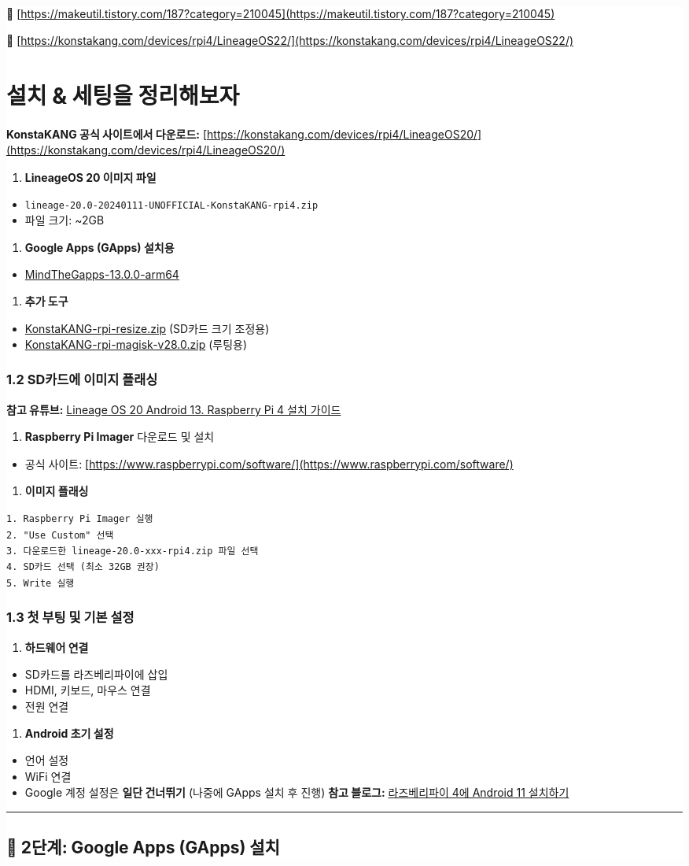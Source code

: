 🔗 [https://makeutil.tistory.com/187?category=210045](https://makeutil.tistory.com/187?category=210045)

🔗 [https://konstakang.com/devices/rpi4/LineageOS22/](https://konstakang.com/devices/rpi4/LineageOS22/)

# 설치 & 세팅을 정리해보자

**KonstaKANG 공식 사이트에서 다운로드:** [https://konstakang.com/devices/rpi4/LineageOS20/](https://konstakang.com/devices/rpi4/LineageOS20/)

1. **LineageOS 20 이미지 파일**
  - `lineage-20.0-20240111-UNOFFICIAL-KonstaKANG-rpi4.zip`
  - 파일 크기: ~2GB
1. **Google Apps (GApps) 설치용**
  - [MindTheGapps-13.0.0-arm64](https://github.com/MindTheGapps/13.0.0-arm64/releases/latest)
1. **추가 도구**
  - [KonstaKANG-rpi-resize.zip](https://app.filen.io/#/d/359e14ab-fe03-4fa5-8382-d8bab79de308%23OcYCkizytCC8RXhUGHoeP1c3ejocPZDr) (SD카드 크기 조정용)
  - [KonstaKANG-rpi-magisk-v28.0.zip](https://app.filen.io/#/d/d74dc693-9ee2-40ee-9fa4-5a8849e775c8%238apHUATWC2xwkdPII1gnayb8zcoO0bde) (루팅용)
### **1.2 SD카드에 이미지 플래싱**

**참고 유튜브:** [Lineage OS 20 Android 13. Raspberry Pi 4 설치 가이드](https://www.youtube.com/watch?v=psPi6VLJn4E)

1. **Raspberry Pi Imager** 다운로드 및 설치
  - 공식 사이트: [https://www.raspberrypi.com/software/](https://www.raspberrypi.com/software/)
1. **이미지 플래싱**
```plain text
1. Raspberry Pi Imager 실행
2. "Use Custom" 선택
3. 다운로드한 lineage-20.0-xxx-rpi4.zip 파일 선택
4. SD카드 선택 (최소 32GB 권장)
5. Write 실행

```

### **1.3 첫 부팅 및 기본 설정**

1. **하드웨어 연결**
  - SD카드를 라즈베리파이에 삽입
  - HDMI, 키보드, 마우스 연결
  - 전원 연결
1. **Android 초기 설정**
  - 언어 설정
  - WiFi 연결
  - Google 계정 설정은 **일단 건너뛰기** (나중에 GApps 설치 후 진행)
**참고 블로그:** [라즈베리파이 4에 Android 11 설치하기](https://makeutil.tistory.com/185)

---

## 🔧 **2단계: Google Apps (GApps) 설치**
